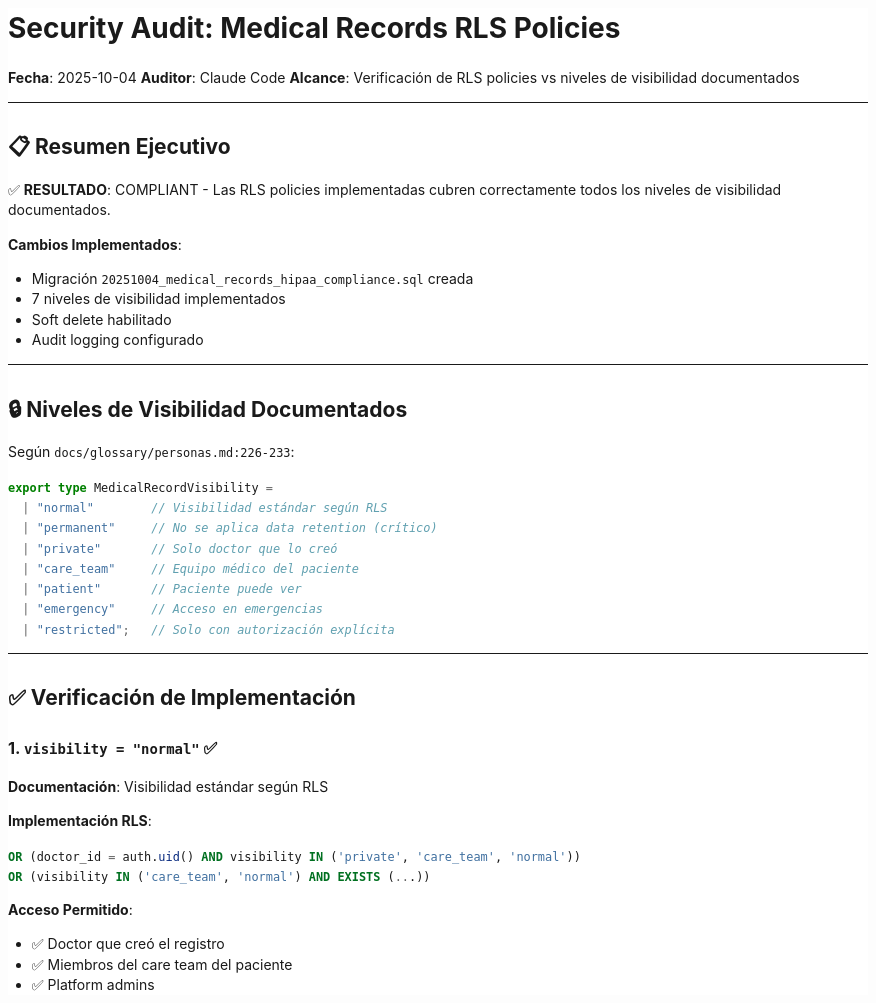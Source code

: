 # Security Audit: Medical Records RLS Policies

**Fecha**: 2025-10-04
**Auditor**: Claude Code
**Alcance**: Verificación de RLS policies vs niveles de visibilidad documentados

---

## 📋 Resumen Ejecutivo

✅ **RESULTADO**: COMPLIANT - Las RLS policies implementadas cubren correctamente todos los niveles de visibilidad documentados.

**Cambios Implementados**:
- Migración `20251004_medical_records_hipaa_compliance.sql` creada
- 7 niveles de visibilidad implementados
- Soft delete habilitado
- Audit logging configurado

---

## 🔒 Niveles de Visibilidad Documentados

Según `docs/glossary/personas.md:226-233`:

```typescript
export type MedicalRecordVisibility =
  | "normal"        // Visibilidad estándar según RLS
  | "permanent"     // No se aplica data retention (crítico)
  | "private"       // Solo doctor que lo creó
  | "care_team"     // Equipo médico del paciente
  | "patient"       // Paciente puede ver
  | "emergency"     // Acceso en emergencias
  | "restricted";   // Solo con autorización explícita
```

---

## ✅ Verificación de Implementación

### 1. `visibility = "normal"` ✅

**Documentación**: Visibilidad estándar según RLS

**Implementación RLS**:
```sql
OR (doctor_id = auth.uid() AND visibility IN ('private', 'care_team', 'normal'))
OR (visibility IN ('care_team', 'normal') AND EXISTS (...))
```

**Acceso Permitido**:
- ✅ Doctor que creó el registro
- ✅ Miembros del care team del paciente
- ✅ Platform admins
